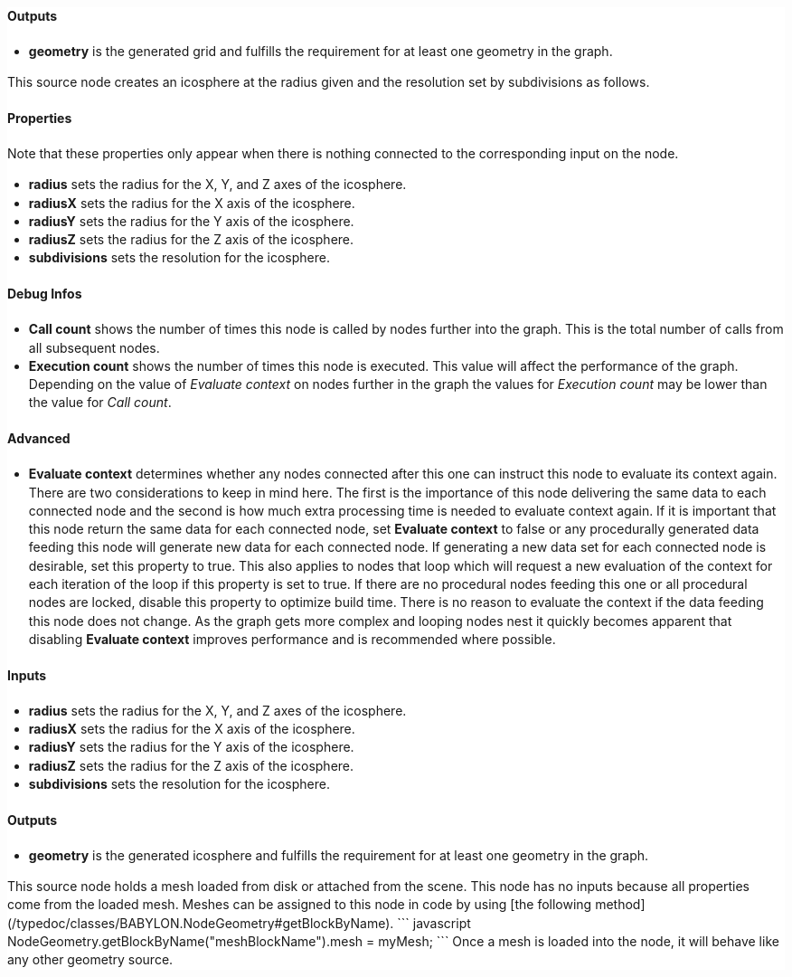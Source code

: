 #### Outputs
- **geometry** is the generated grid and fulfills the requirement for at least one geometry in the graph.

<H3Image title="Icosphere" image="/img/tools/nge/icosphereNode.jpg" alt="Icosphere source node"/>
This source node creates an icosphere at the radius given and the resolution set by subdivisions as follows. 

#### Properties
Note that these properties only appear when there is nothing connected to the corresponding input on the node.
- **radius** sets the radius for the X, Y, and Z axes of the icosphere.
- **radiusX** sets the radius for the X axis of the icosphere.
- **radiusY** sets the radius for the Y axis of the icosphere.
- **radiusZ** sets the radius for the Z axis of the icosphere.
- **subdivisions** sets the resolution for the icosphere.

#### Debug Infos
- **Call count** shows the number of times this node is called by nodes further into the graph. This is the total number of calls from all subsequent nodes. 
- **Execution count** shows the number of times this node is executed. This value will affect the performance of the graph. Depending on the value of *Evaluate context* on nodes further in the graph the values for *Execution count* may be lower than the value for *Call count*. 

#### Advanced
- **Evaluate context** determines whether any nodes connected after this one can instruct this node to evaluate its context again. There are two considerations to keep in mind here. The first is the importance of this node delivering the same data to each connected node and the second is how much extra processing time is needed to evaluate context again. If it is important that this node return the same data for each connected node, set **Evaluate context** to false or any procedurally generated data feeding this node will generate new data for each connected node. If generating a new data set for each connected node is desirable, set this property to true. This also applies to nodes that loop which will request a new evaluation of the context for each iteration of the loop if this property is set to true. If there are no procedural nodes feeding this one or all procedural nodes are locked, disable this property to optimize build time. There is no reason to evaluate the context if the data feeding this node does not change. As the graph gets more complex and looping nodes nest it quickly becomes apparent that disabling **Evaluate context** improves performance and is recommended where possible.

#### Inputs
- **radius** sets the radius for the X, Y, and Z axes of the icosphere.
- **radiusX** sets the radius for the X axis of the icosphere.
- **radiusY** sets the radius for the Y axis of the icosphere.
- **radiusZ** sets the radius for the Z axis of the icosphere.
- **subdivisions** sets the resolution for the icosphere.

#### Outputs
- **geometry** is the generated icosphere and fulfills the requirement for at least one geometry in the graph.

<H3Image title="Mesh" image="/img/tools/nge/meshNode.jpg" alt="Mesh source node"/>
This source node holds a mesh loaded from disk or attached from the scene. This node has no inputs because all properties come from the loaded mesh. Meshes can be assigned to this node in code by using [the following method](/typedoc/classes/BABYLON.NodeGeometry#getBlockByName). 
``` javascript
NodeGeometry.getBlockByName("meshBlockName").mesh = myMesh;
```
Once a mesh is loaded into the node, it will behave like any other geometry source.
